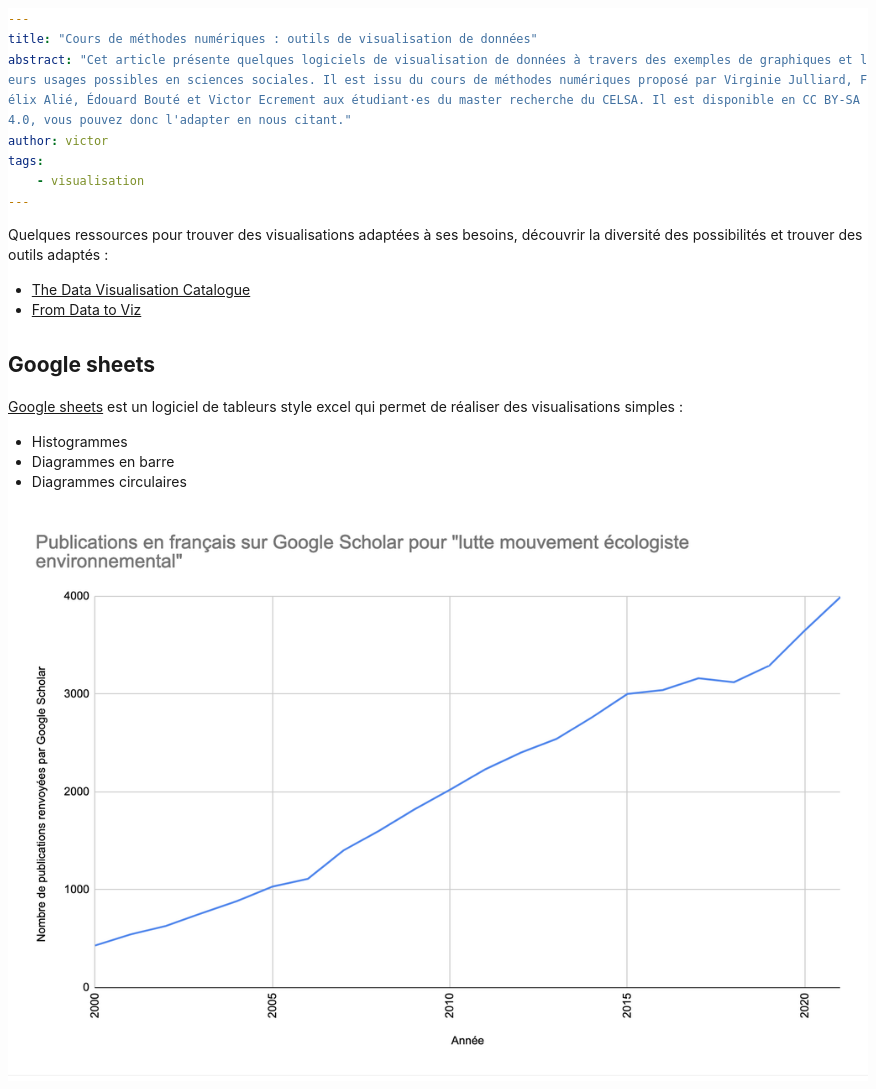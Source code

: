 ```yaml
---
title: "Cours de méthodes numériques : outils de visualisation de données"
abstract: "Cet article présente quelques logiciels de visualisation de données à travers des exemples de graphiques et leurs usages possibles en sciences sociales. Il est issu du cours de méthodes numériques proposé par Virginie Julliard, Félix Alié, Édouard Bouté et Victor Ecrement aux étudiant·es du master recherche du CELSA. Il est disponible en CC BY-SA 4.0, vous pouvez donc l'adapter en nous citant."
author: victor
tags:
    - visualisation
---
```


<aside>

Quelques ressources pour trouver des visualisations adaptées à ses besoins, découvrir la diversité des possibilités et trouver des outils adaptés :

- [The Data Visualisation Catalogue](https://datavizcatalogue.com/)
- [From Data to Viz](https://www.data-to-viz.com/)

</aside>

## Google sheets

[Google sheets](https://docs.google.com/spreadsheets/) est un logiciel de tableurs style excel qui permet de réaliser des visualisations simples :

- Histogrammes
- Diagrammes en barre
- Diagrammes circulaires

![](Diagramme.png)
